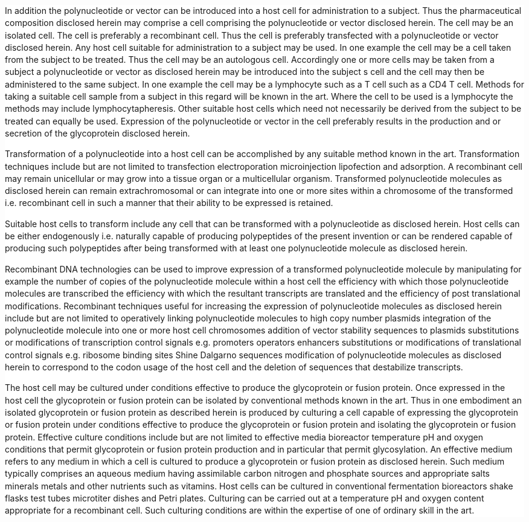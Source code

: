 In addition the polynucleotide or vector can be introduced into a host cell for administration to a subject. Thus the pharmaceutical composition disclosed herein may comprise a cell comprising the polynucleotide or vector disclosed herein. The cell may be an isolated cell. The cell is preferably a recombinant cell. Thus the cell is preferably transfected with a polynucleotide or vector disclosed herein. Any host cell suitable for administration to a subject may be used. In one example the cell may be a cell taken from the subject to be treated. Thus the cell may be an autologous cell. Accordingly one or more cells may be taken from a subject a polynucleotide or vector as disclosed herein may be introduced into the subject s cell and the cell may then be administered to the same subject. In one example the cell may be a lymphocyte such as a T cell such as a CD4 T cell. Methods for taking a suitable cell sample from a subject in this regard will be known in the art. Where the cell to be used is a lymphocyte the methods may include lymphocytapheresis. Other suitable host cells which need not necessarily be derived from the subject to be treated can equally be used. Expression of the polynucleotide or vector in the cell preferably results in the production and or secretion of the glycoprotein disclosed herein.

Transformation of a polynucleotide into a host cell can be accomplished by any suitable method known in the art. Transformation techniques include but are not limited to transfection electroporation microinjection lipofection and adsorption. A recombinant cell may remain unicellular or may grow into a tissue organ or a multicellular organism. Transformed polynucleotide molecules as disclosed herein can remain extrachromosomal or can integrate into one or more sites within a chromosome of the transformed i.e. recombinant cell in such a manner that their ability to be expressed is retained.

Suitable host cells to transform include any cell that can be transformed with a polynucleotide as disclosed herein. Host cells can be either endogenously i.e. naturally capable of producing polypeptides of the present invention or can be rendered capable of producing such polypeptides after being transformed with at least one polynucleotide molecule as disclosed herein.

Recombinant DNA technologies can be used to improve expression of a transformed polynucleotide molecule by manipulating for example the number of copies of the polynucleotide molecule within a host cell the efficiency with which those polynucleotide molecules are transcribed the efficiency with which the resultant transcripts are translated and the efficiency of post translational modifications. Recombinant techniques useful for increasing the expression of polynucleotide molecules as disclosed herein include but are not limited to operatively linking polynucleotide molecules to high copy number plasmids integration of the polynucleotide molecule into one or more host cell chromosomes addition of vector stability sequences to plasmids substitutions or modifications of transcription control signals e.g. promoters operators enhancers substitutions or modifications of translational control signals e.g. ribosome binding sites Shine Dalgarno sequences modification of polynucleotide molecules as disclosed herein to correspond to the codon usage of the host cell and the deletion of sequences that destabilize transcripts.

The host cell may be cultured under conditions effective to produce the glycoprotein or fusion protein. Once expressed in the host cell the glycoprotein or fusion protein can be isolated by conventional methods known in the art. Thus in one embodiment an isolated glycoprotein or fusion protein as described herein is produced by culturing a cell capable of expressing the glycoprotein or fusion protein under conditions effective to produce the glycoprotein or fusion protein and isolating the glycoprotein or fusion protein. Effective culture conditions include but are not limited to effective media bioreactor temperature pH and oxygen conditions that permit glycoprotein or fusion protein production and in particular that permit glycosylation. An effective medium refers to any medium in which a cell is cultured to produce a glycoprotein or fusion protein as disclosed herein. Such medium typically comprises an aqueous medium having assimilable carbon nitrogen and phosphate sources and appropriate salts minerals metals and other nutrients such as vitamins. Host cells can be cultured in conventional fermentation bioreactors shake flasks test tubes microtiter dishes and Petri plates. Culturing can be carried out at a temperature pH and oxygen content appropriate for a recombinant cell. Such culturing conditions are within the expertise of one of ordinary skill in the art.
